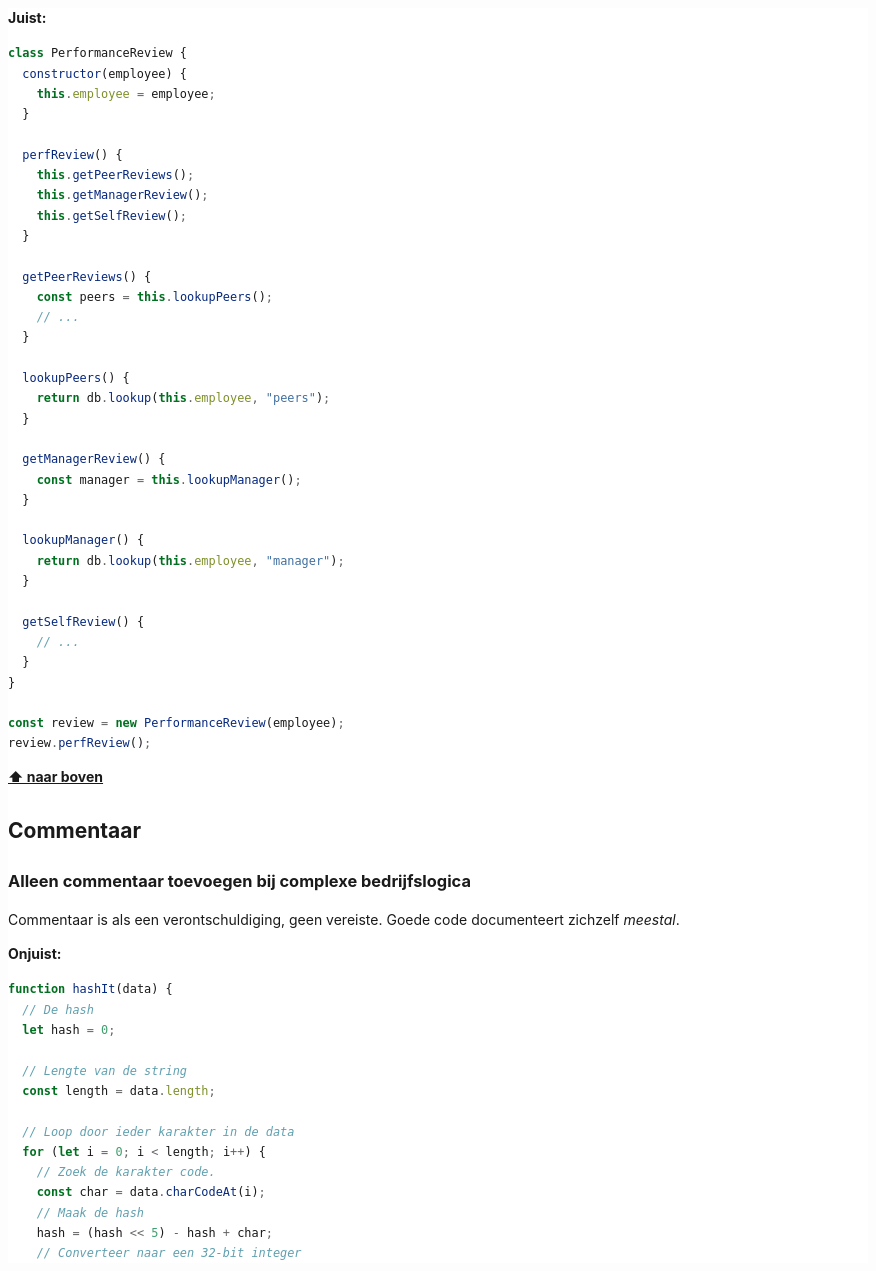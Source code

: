 **Juist:**

```javascript
class PerformanceReview {
  constructor(employee) {
    this.employee = employee;
  }

  perfReview() {
    this.getPeerReviews();
    this.getManagerReview();
    this.getSelfReview();
  }

  getPeerReviews() {
    const peers = this.lookupPeers();
    // ...
  }

  lookupPeers() {
    return db.lookup(this.employee, "peers");
  }

  getManagerReview() {
    const manager = this.lookupManager();
  }

  lookupManager() {
    return db.lookup(this.employee, "manager");
  }

  getSelfReview() {
    // ...
  }
}

const review = new PerformanceReview(employee);
review.perfReview();
```

**[⬆ naar boven](#inhoudsopgave)**

## **Commentaar**

### Alleen commentaar toevoegen bij complexe bedrijfslogica

Commentaar is als een verontschuldiging, geen vereiste. Goede code documenteert zichzelf _meestal_.

**Onjuist:**

```javascript
function hashIt(data) {
  // De hash
  let hash = 0;

  // Lengte van de string
  const length = data.length;

  // Loop door ieder karakter in de data
  for (let i = 0; i < length; i++) {
    // Zoek de karakter code.
    const char = data.charCodeAt(i);
    // Maak de hash
    hash = (hash << 5) - hash + char;
    // Converteer naar een 32-bit integer
```